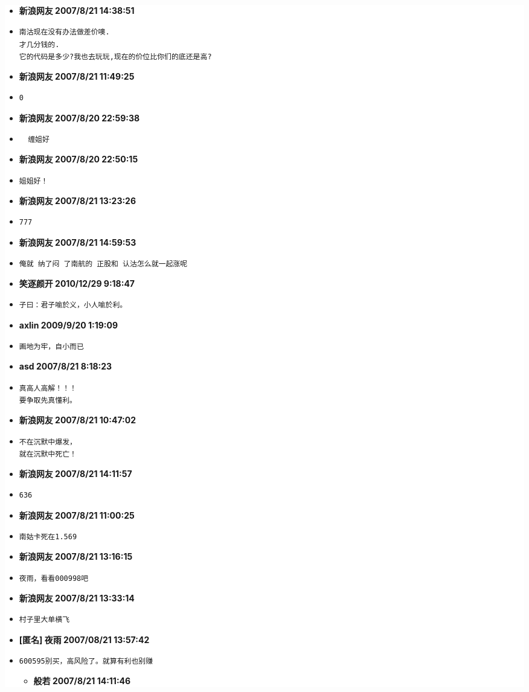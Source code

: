   ```
  ```
- **新浪网友 2007/8/21 14:38:51**
- ```
  南沽现在没有办法做差价噢.
  才几分钱的.
  它的代码是多少?我也去玩玩,现在的价位比你们的底还是高?
  ```
- **新浪网友 2007/8/21 11:49:25**
- ```
  0
  ```
- **新浪网友 2007/8/20 22:59:38**
- ```
    缠姐好
  ```
- **新浪网友 2007/8/20 22:50:15**
- ```
  姐姐好！
  ```
- **新浪网友 2007/8/21 13:23:26**
- ```
  777
  ```
- **新浪网友 2007/8/21 14:59:53**
- ```
  俺就 纳了闷 了南航的 正股和 认沽怎么就一起涨呢 
  ```
- **笑逐颜开 2010/12/29 9:18:47**
- ```
  子曰：君子喻於义，小人喻於利。
  ```
- **axlin 2009/9/20 1:19:09**
- ```
  画地为牢，自小而已
  ```
- **asd 2007/8/21 8:18:23**
- ```
  真高人高解！！！
  要争取先真懂利。
  ```
- **新浪网友 2007/8/21 10:47:02**
- ```
  不在沉默中爆发，
  就在沉默中死亡！
  ```
- **新浪网友 2007/8/21 14:11:57**
- ```
  636
  ```
- **新浪网友 2007/8/21 11:00:25**
- ```
  南姑卡死在1.569
  ```
- **新浪网友 2007/8/21 13:16:15**
- ```
  夜雨，看看000998吧
  ```
- **新浪网友 2007/8/21 13:33:14**
- ```
  村子里大单横飞
  ```
- **[匿名] 夜雨  2007/08/21 13:57:42**
- ```
  600595别买，高风险了。就算有利也别赚
  ```
   - **般若 2007/8/21 14:11:46**
  ```